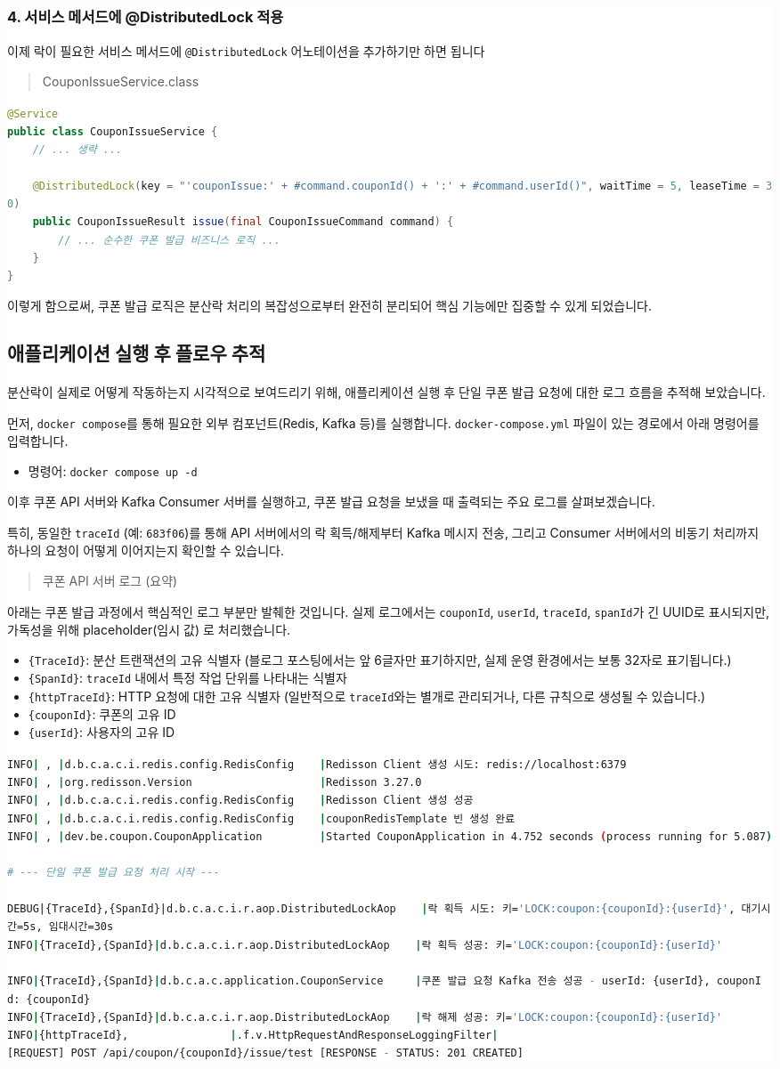 
### 4. 서비스 메서드에 @DistributedLock 적용

이제 락이 필요한 서비스 메서드에 `@DistributedLock` 어노테이션을 추가하기만 하면 됩니다

> CouponIssueService.class

```java
@Service
public class CouponIssueService {
    // ... 생략 ...

    @DistributedLock(key = "'couponIssue:' + #command.couponId() + ':' + #command.userId()", waitTime = 5, leaseTime = 30)
    public CouponIssueResult issue(final CouponIssueCommand command) {
        // ... 순수한 쿠폰 발급 비즈니스 로직 ...
    }
}
```

이렇게 함으로써, 쿠폰 발급 로직은 분산락 처리의 복잡성으로부터 완전히 분리되어 핵심 기능에만 집중할 수 있게 되었습니다.


## 애플리케이션 실행 후 플로우 추적

분산락이 실제로 어떻게 작동하는지 시각적으로 보여드리기 위해, 애플리케이션 실행 후 단일 쿠폰 발급 요청에 대한 로그 흐름을 추적해 보았습니다.

먼저, `docker compose`를 통해 필요한 외부 컴포넌트(Redis, Kafka 등)를 실행합니다. `docker-compose.yml` 파일이 있는 경로에서 아래 명령어를 입력합니다.

- 명령어: `docker compose up -d`

이후 쿠폰 API 서버와 Kafka Consumer 서버를 실행하고, 쿠폰 발급 요청을 보냈을 때 출력되는 주요 로그를 살펴보겠습니다. 

특히, 동일한 `traceId` (예: `683f06`)를 통해 API 서버에서의 락 획득/해제부터 Kafka 메시지 전송, 그리고 Consumer 서버에서의 비동기 처리까지 하나의 요청이 어떻게 이어지는지 확인할 수 있습니다.

> 쿠폰 API 서버 로그 (요약)

아래는 쿠폰 발급 과정에서 핵심적인 로그 부분만 발췌한 것입니다. 실제 로그에서는 `couponId`, `userId`, `traceId`, `spanId`가 긴 UUID로 표시되지만, 가독성을 위해 placeholder(임시 값) 로 처리했습니다.

* `{TraceId}`: 분산 트랜잭션의 고유 식별자 (블로그 포스팅에서는 앞 6글자만 표기하지만, 실제 운영 환경에서는 보통 32자로 표기됩니다.)
* `{SpanId}`: `traceId` 내에서 특정 작업 단위를 나타내는 식별자
* `{httpTraceId}`: HTTP 요청에 대한 고유 식별자 (일반적으로 `traceId`와는 별개로 관리되거나, 다른 규칙으로 생성될 수 있습니다.)
* `{couponId}`: 쿠폰의 고유 ID
* `{userId}`: 사용자의 고유 ID


```bash
INFO| , |d.b.c.a.c.i.redis.config.RedisConfig    |Redisson Client 생성 시도: redis://localhost:6379
INFO| , |org.redisson.Version                    |Redisson 3.27.0
INFO| , |d.b.c.a.c.i.redis.config.RedisConfig    |Redisson Client 생성 성공
INFO| , |d.b.c.a.c.i.redis.config.RedisConfig    |couponRedisTemplate 빈 생성 완료
INFO| , |dev.be.coupon.CouponApplication         |Started CouponApplication in 4.752 seconds (process running for 5.087)

# --- 단일 쿠폰 발급 요청 처리 시작 ---

DEBUG|{TraceId},{SpanId}|d.b.c.a.c.i.r.aop.DistributedLockAop    |락 획득 시도: 키='LOCK:coupon:{couponId}:{userId}', 대기시간=5s, 임대시간=30s
INFO|{TraceId},{SpanId}|d.b.c.a.c.i.r.aop.DistributedLockAop    |락 획득 성공: 키='LOCK:coupon:{couponId}:{userId}'

INFO|{TraceId},{SpanId}|d.b.c.a.c.application.CouponService     |쿠폰 발급 요청 Kafka 전송 성공 - userId: {userId}, couponId: {couponId}
INFO|{TraceId},{SpanId}|d.b.c.a.c.i.r.aop.DistributedLockAop    |락 해제 성공: 키='LOCK:coupon:{couponId}:{userId}'
INFO|{httpTraceId},                |.f.v.HttpRequestAndResponseLoggingFilter|
[REQUEST] POST /api/coupon/{couponId}/issue/test [RESPONSE - STATUS: 201 CREATED]
```